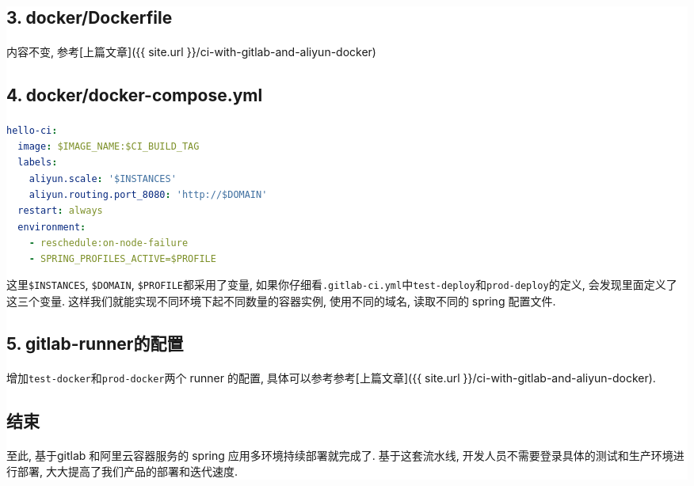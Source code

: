 ## 3. docker/Dockerfile
内容不变, 参考[上篇文章]({{ site.url }}/ci-with-gitlab-and-aliyun-docker)

## 4. docker/docker-compose.yml
```yaml
hello-ci:
  image: $IMAGE_NAME:$CI_BUILD_TAG
  labels:
    aliyun.scale: '$INSTANCES'
    aliyun.routing.port_8080: 'http://$DOMAIN'
  restart: always
  environment:
    - reschedule:on-node-failure
    - SPRING_PROFILES_ACTIVE=$PROFILE
```

这里`$INSTANCES`, `$DOMAIN`, `$PROFILE`都采用了变量, 如果你仔细看`.gitlab-ci.yml`中`test-deploy`和`prod-deploy`的定义, 会发现里面定义了这三个变量. 这样我们就能实现不同环境下起不同数量的容器实例, 使用不同的域名, 读取不同的 spring 配置文件.

## 5. gitlab-runner的配置
增加`test-docker`和`prod-docker`两个 runner 的配置, 具体可以参考参考[上篇文章]({{ site.url }}/ci-with-gitlab-and-aliyun-docker).

## 结束
至此, 基于gitlab 和阿里云容器服务的 spring 应用多环境持续部署就完成了.
基于这套流水线, 开发人员不需要登录具体的测试和生产环境进行部署, 大大提高了我们产品的部署和迭代速度.
